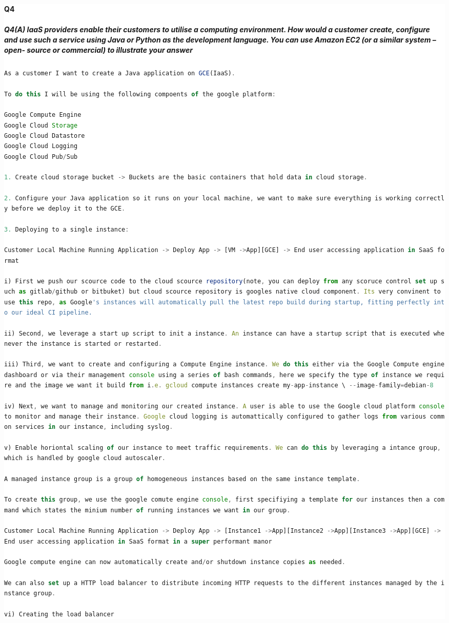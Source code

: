 #### Q4

##### Q4(A) IaaS providers enable their customers to utilise a computing environment. How would a customer create, configure and use such a service using Java or Python as the development language. You can use Amazon EC2 (or a similar system – open- source or commercial) to illustrate your answer

```js
As a customer I want to create a Java application on GCE(IaaS).

To do this I will be using the following compoents of the google platform:

Google Compute Engine
Google Cloud Storage
Google Cloud Datastore
Google Cloud Logging
Google Cloud Pub/Sub

1. Create cloud storage bucket -> Buckets are the basic containers that hold data in cloud storage.

2. Configure your Java application so it runs on your local machine, we want to make sure everything is working correctly before we deploy it to the GCE.

3. Deploying to a single instance:

Customer Local Machine Running Application -> Deploy App -> [VM ->App][GCE] -> End user accessing application in SaaS format

i) First we push our scource code to the cloud scource repository(note, you can deploy from any scoruce control set up such as gitlab/github or bitbuket) but cloud scource repository is googles native cloud component. Its very convinent to use this repo, as Google's instances will automatically pull the latest repo build during startup, fitting perfectly into our ideal CI pipeline.

ii) Second, we leverage a start up script to init a instance. An instance can have a startup script that is executed whenever the instance is started or restarted.

iii) Third, we want to create and configuring a Compute Engine instance. We do this either via the Google Compute engine dashboard or via their management console using a series of bash commands, here we specify the type of instance we require and the image we want it build from i.e. gcloud compute instances create my-app-instance \ --image-family=debian-8

iv) Next, we want to manage and monitoring our created instance. A user is able to use the Google cloud platform console to monitor and manage their instance. Google cloud logging is automattically configured to gather logs from various common services in our instance, including syslog.

v) Enable horiontal scaling of our instance to meet traffic requirements. We can do this by leveraging a intance group, which is handled by google cloud autoscaler.

A managed instance group is a group of homogeneous instances based on the same instance template.

To create this group, we use the google comute engine console, first specifiying a template for our instances then a command which states the minium number of running instances we want in our group.

Customer Local Machine Running Application -> Deploy App -> [Instance1 ->App][Instance2 ->App][Instance3 ->App][GCE] -> End user accessing application in SaaS format in a super performant manor

Google compute engine can now automatically create and/or shutdown instance copies as needed.

We can also set up a HTTP load balancer to distribute incoming HTTP requests to the different instances managed by the instance group.

vi) Creating the load balancer

```